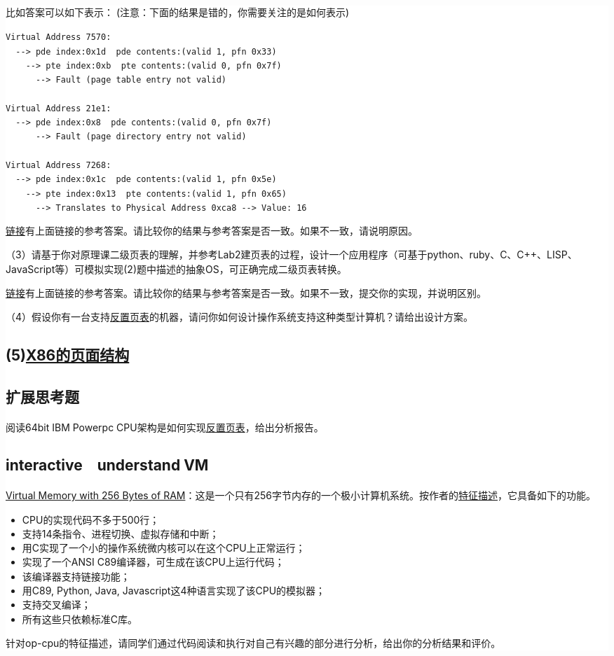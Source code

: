 比如答案可以如下表示： (注意：下面的结果是错的，你需要关注的是如何表示)
```
Virtual Address 7570:
  --> pde index:0x1d  pde contents:(valid 1, pfn 0x33)
    --> pte index:0xb  pte contents:(valid 0, pfn 0x7f)
      --> Fault (page table entry not valid)

Virtual Address 21e1:
  --> pde index:0x8  pde contents:(valid 0, pfn 0x7f)
      --> Fault (page directory entry not valid)

Virtual Address 7268:
  --> pde index:0x1c  pde contents:(valid 1, pfn 0x5e)
    --> pte index:0x13  pte contents:(valid 1, pfn 0x65)
      --> Translates to Physical Address 0xca8 --> Value: 16
```

[链接](https://piazza.com/class/i5j09fnsl7k5x0?cid=664)有上面链接的参考答案。请比较你的结果与参考答案是否一致。如果不一致，请说明原因。

（3）请基于你对原理课二级页表的理解，并参考Lab2建页表的过程，设计一个应用程序（可基于python、ruby、C、C++、LISP、JavaScript等）可模拟实现(2)题中描述的抽象OS，可正确完成二级页表转换。

[链接](https://piazza.com/class/i5j09fnsl7k5x0?cid=664)有上面链接的参考答案。请比较你的结果与参考答案是否一致。如果不一致，提交你的实现，并说明区别。

（4）假设你有一台支持[反置页表](http://en.wikipedia.org/wiki/Page_table#Inverted_page_table)的机器，请问你如何设计操作系统支持这种类型计算机？请给出设计方案。

 (5)[X86的页面结构](http://os.cs.tsinghua.edu.cn/oscourse/OS2019spring/lecture06)
---

## 扩展思考题

阅读64bit IBM Powerpc CPU架构是如何实现[反置页表](http://en.wikipedia.org/wiki/Page_table#Inverted_page_table)，给出分析报告。


## interactive　understand VM

[Virtual Memory with 256 Bytes of RAM](http://blog.robertelder.org/virtual-memory-with-256-bytes-of-ram/)：这是一个只有256字节内存的一个极小计算机系统。按作者的[特征描述](https://github.com/RobertElderSoftware/recc#what-can-this-project-do)，它具备如下的功能。
 - CPU的实现代码不多于500行；
 - 支持14条指令、进程切换、虚拟存储和中断；
 - 用C实现了一个小的操作系统微内核可以在这个CPU上正常运行；
 - 实现了一个ANSI C89编译器，可生成在该CPU上运行代码；
 - 该编译器支持链接功能；
 - 用C89, Python, Java, Javascript这4种语言实现了该CPU的模拟器；
 - 支持交叉编译；
 - 所有这些只依赖标准C库。
 
针对op-cpu的特征描述，请同学们通过代码阅读和执行对自己有兴趣的部分进行分析，给出你的分析结果和评价。
